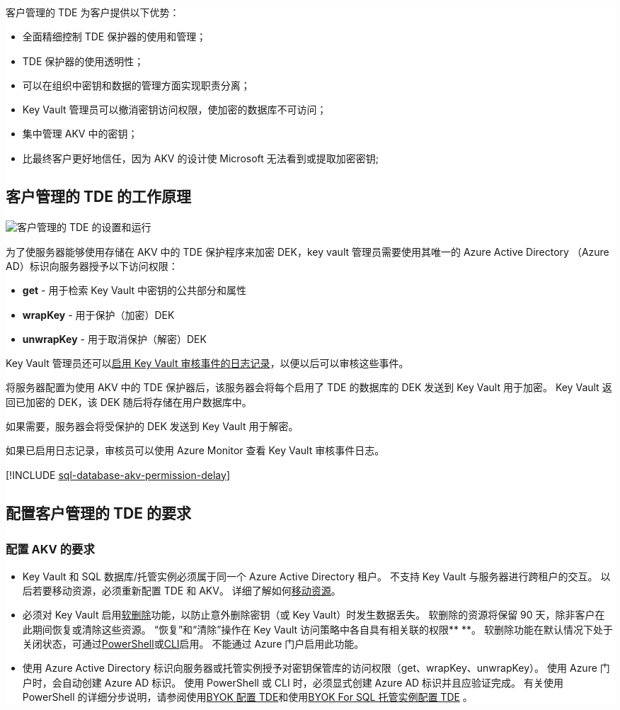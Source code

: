 客户管理的 TDE 为客户提供以下优势：

- 全面精细控制 TDE 保护器的使用和管理；

- TDE 保护器的使用透明性；

- 可以在组织中密钥和数据的管理方面实现职责分离；

- Key Vault 管理员可以撤消密钥访问权限，使加密的数据库不可访问；

- 集中管理 AKV 中的密钥；

- 比最终客户更好地信任，因为 AKV 的设计使 Microsoft 无法看到或提取加密密钥;

## <a name="how-customer-managed-tde-works"></a>客户管理的 TDE 的工作原理

![客户管理的 TDE 的设置和运行](./media/transparent-data-encryption-byok-overview/customer-managed-tde-with-roles.PNG)

为了使服务器能够使用存储在 AKV 中的 TDE 保护程序来加密 DEK，key vault 管理员需要使用其唯一的 Azure Active Directory （Azure AD）标识向服务器授予以下访问权限：

- **get** - 用于检索 Key Vault 中密钥的公共部分和属性

- **wrapKey** - 用于保护（加密）DEK

- **unwrapKey** - 用于取消保护（解密）DEK

Key Vault 管理员还可以[启用 Key Vault 审核事件的日志记录](../../azure-monitor/insights/azure-key-vault.md)，以便以后可以审核这些事件。

将服务器配置为使用 AKV 中的 TDE 保护器后，该服务器会将每个启用了 TDE 的数据库的 DEK 发送到 Key Vault 用于加密。 Key Vault 返回已加密的 DEK，该 DEK 随后将存储在用户数据库中。

如果需要，服务器会将受保护的 DEK 发送到 Key Vault 用于解密。

如果已启用日志记录，审核员可以使用 Azure Monitor 查看 Key Vault 审核事件日志。

[!INCLUDE [sql-database-akv-permission-delay](../includes/sql-database-akv-permission-delay.md)]

## <a name="requirements-for-configuring-customer-managed-tde"></a>配置客户管理的 TDE 的要求

### <a name="requirements-for-configuring-akv"></a>配置 AKV 的要求

- Key Vault 和 SQL 数据库/托管实例必须属于同一个 Azure Active Directory 租户。 不支持 Key Vault 与服务器进行跨租户的交互。 以后若要移动资源，必须重新配置 TDE 和 AKV。 详细了解如何[移动资源](../../azure-resource-manager/management/move-resource-group-and-subscription.md)。

- 必须对 Key Vault 启用[软删除](../../key-vault/general/overview-soft-delete.md)功能，以防止意外删除密钥（或 Key Vault）时发生数据丢失。 软删除的资源将保留 90 天，除非客户在此期间恢复或清除这些资源。 “恢复”和“清除”操作在 Key Vault 访问策略中各自具有相关联的权限** **。 软删除功能在默认情况下处于关闭状态，可通过[PowerShell](../../key-vault/general/soft-delete-powershell.md#enabling-soft-delete)或[CLI](../../key-vault/general/soft-delete-cli.md#enabling-soft-delete)启用。 不能通过 Azure 门户启用此功能。  

- 使用 Azure Active Directory 标识向服务器或托管实例授予对密钥保管库的访问权限（get、wrapKey、unwrapKey）。 使用 Azure 门户时，会自动创建 Azure AD 标识。 使用 PowerShell 或 CLI 时，必须显式创建 Azure AD 标识并且应验证完成。 有关使用 PowerShell 的详细分步说明，请参阅使用[BYOK 配置 TDE](transparent-data-encryption-byok-configure.md)和使用[BYOK For SQL 托管实例配置 TDE](../managed-instance/scripts/transparent-data-encryption-byok-powershell.md) 。
